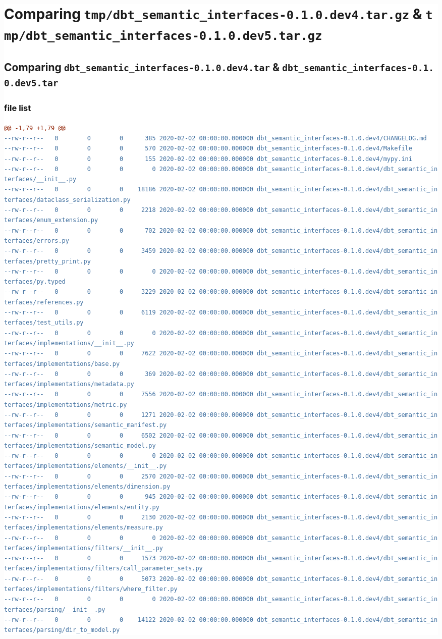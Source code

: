 # Comparing `tmp/dbt_semantic_interfaces-0.1.0.dev4.tar.gz` & `tmp/dbt_semantic_interfaces-0.1.0.dev5.tar.gz`

## Comparing `dbt_semantic_interfaces-0.1.0.dev4.tar` & `dbt_semantic_interfaces-0.1.0.dev5.tar`

### file list

```diff
@@ -1,79 +1,79 @@
--rw-r--r--   0        0        0      385 2020-02-02 00:00:00.000000 dbt_semantic_interfaces-0.1.0.dev4/CHANGELOG.md
--rw-r--r--   0        0        0      570 2020-02-02 00:00:00.000000 dbt_semantic_interfaces-0.1.0.dev4/Makefile
--rw-r--r--   0        0        0      155 2020-02-02 00:00:00.000000 dbt_semantic_interfaces-0.1.0.dev4/mypy.ini
--rw-r--r--   0        0        0        0 2020-02-02 00:00:00.000000 dbt_semantic_interfaces-0.1.0.dev4/dbt_semantic_interfaces/__init__.py
--rw-r--r--   0        0        0    18186 2020-02-02 00:00:00.000000 dbt_semantic_interfaces-0.1.0.dev4/dbt_semantic_interfaces/dataclass_serialization.py
--rw-r--r--   0        0        0     2218 2020-02-02 00:00:00.000000 dbt_semantic_interfaces-0.1.0.dev4/dbt_semantic_interfaces/enum_extension.py
--rw-r--r--   0        0        0      702 2020-02-02 00:00:00.000000 dbt_semantic_interfaces-0.1.0.dev4/dbt_semantic_interfaces/errors.py
--rw-r--r--   0        0        0     3459 2020-02-02 00:00:00.000000 dbt_semantic_interfaces-0.1.0.dev4/dbt_semantic_interfaces/pretty_print.py
--rw-r--r--   0        0        0        0 2020-02-02 00:00:00.000000 dbt_semantic_interfaces-0.1.0.dev4/dbt_semantic_interfaces/py.typed
--rw-r--r--   0        0        0     3229 2020-02-02 00:00:00.000000 dbt_semantic_interfaces-0.1.0.dev4/dbt_semantic_interfaces/references.py
--rw-r--r--   0        0        0     6119 2020-02-02 00:00:00.000000 dbt_semantic_interfaces-0.1.0.dev4/dbt_semantic_interfaces/test_utils.py
--rw-r--r--   0        0        0        0 2020-02-02 00:00:00.000000 dbt_semantic_interfaces-0.1.0.dev4/dbt_semantic_interfaces/implementations/__init__.py
--rw-r--r--   0        0        0     7622 2020-02-02 00:00:00.000000 dbt_semantic_interfaces-0.1.0.dev4/dbt_semantic_interfaces/implementations/base.py
--rw-r--r--   0        0        0      369 2020-02-02 00:00:00.000000 dbt_semantic_interfaces-0.1.0.dev4/dbt_semantic_interfaces/implementations/metadata.py
--rw-r--r--   0        0        0     7556 2020-02-02 00:00:00.000000 dbt_semantic_interfaces-0.1.0.dev4/dbt_semantic_interfaces/implementations/metric.py
--rw-r--r--   0        0        0     1271 2020-02-02 00:00:00.000000 dbt_semantic_interfaces-0.1.0.dev4/dbt_semantic_interfaces/implementations/semantic_manifest.py
--rw-r--r--   0        0        0     6502 2020-02-02 00:00:00.000000 dbt_semantic_interfaces-0.1.0.dev4/dbt_semantic_interfaces/implementations/semantic_model.py
--rw-r--r--   0        0        0        0 2020-02-02 00:00:00.000000 dbt_semantic_interfaces-0.1.0.dev4/dbt_semantic_interfaces/implementations/elements/__init__.py
--rw-r--r--   0        0        0     2570 2020-02-02 00:00:00.000000 dbt_semantic_interfaces-0.1.0.dev4/dbt_semantic_interfaces/implementations/elements/dimension.py
--rw-r--r--   0        0        0      945 2020-02-02 00:00:00.000000 dbt_semantic_interfaces-0.1.0.dev4/dbt_semantic_interfaces/implementations/elements/entity.py
--rw-r--r--   0        0        0     2130 2020-02-02 00:00:00.000000 dbt_semantic_interfaces-0.1.0.dev4/dbt_semantic_interfaces/implementations/elements/measure.py
--rw-r--r--   0        0        0        0 2020-02-02 00:00:00.000000 dbt_semantic_interfaces-0.1.0.dev4/dbt_semantic_interfaces/implementations/filters/__init__.py
--rw-r--r--   0        0        0     1573 2020-02-02 00:00:00.000000 dbt_semantic_interfaces-0.1.0.dev4/dbt_semantic_interfaces/implementations/filters/call_parameter_sets.py
--rw-r--r--   0        0        0     5073 2020-02-02 00:00:00.000000 dbt_semantic_interfaces-0.1.0.dev4/dbt_semantic_interfaces/implementations/filters/where_filter.py
--rw-r--r--   0        0        0        0 2020-02-02 00:00:00.000000 dbt_semantic_interfaces-0.1.0.dev4/dbt_semantic_interfaces/parsing/__init__.py
--rw-r--r--   0        0        0    14122 2020-02-02 00:00:00.000000 dbt_semantic_interfaces-0.1.0.dev4/dbt_semantic_interfaces/parsing/dir_to_model.py
```